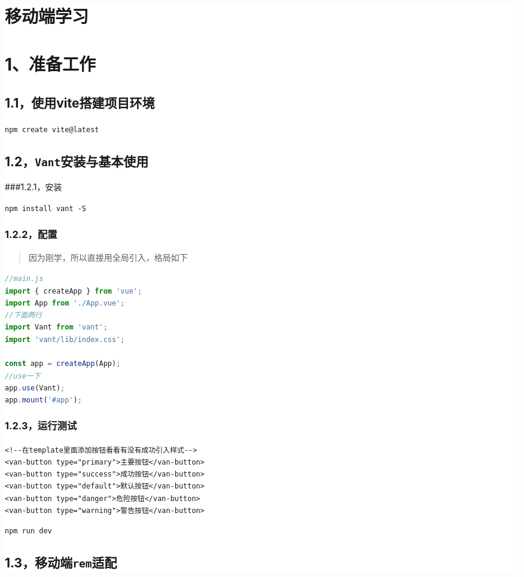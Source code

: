 # 移动端学习

# 1、准备工作

## 1.1，使用vite搭建项目环境

```shell
npm create vite@latest
```

## 1.2，`Vant`安装与基本使用

###1.2.1，安装

```shell
npm install vant -S
```

### 1.2.2，配置

> 因为刚学，所以直接用全局引入，格局如下

```js
//main.js
import { createApp } from 'vue';
import App from './App.vue';
//下面两行
import Vant from 'vant';
import 'vant/lib/index.css';

const app = createApp(App);
//use一下
app.use(Vant);
app.mount('#app');
```

### 1.2.3，运行测试

```vue
<!--在template里面添加按钮看看有没有成功引入样式-->
<van-button type="primary">主要按钮</van-button>
<van-button type="success">成功按钮</van-button>
<van-button type="default">默认按钮</van-button>
<van-button type="danger">危险按钮</van-button>
<van-button type="warning">警告按钮</van-button>
```

```vue
npm run dev
```

## 1.3，移动端`rem`适配
